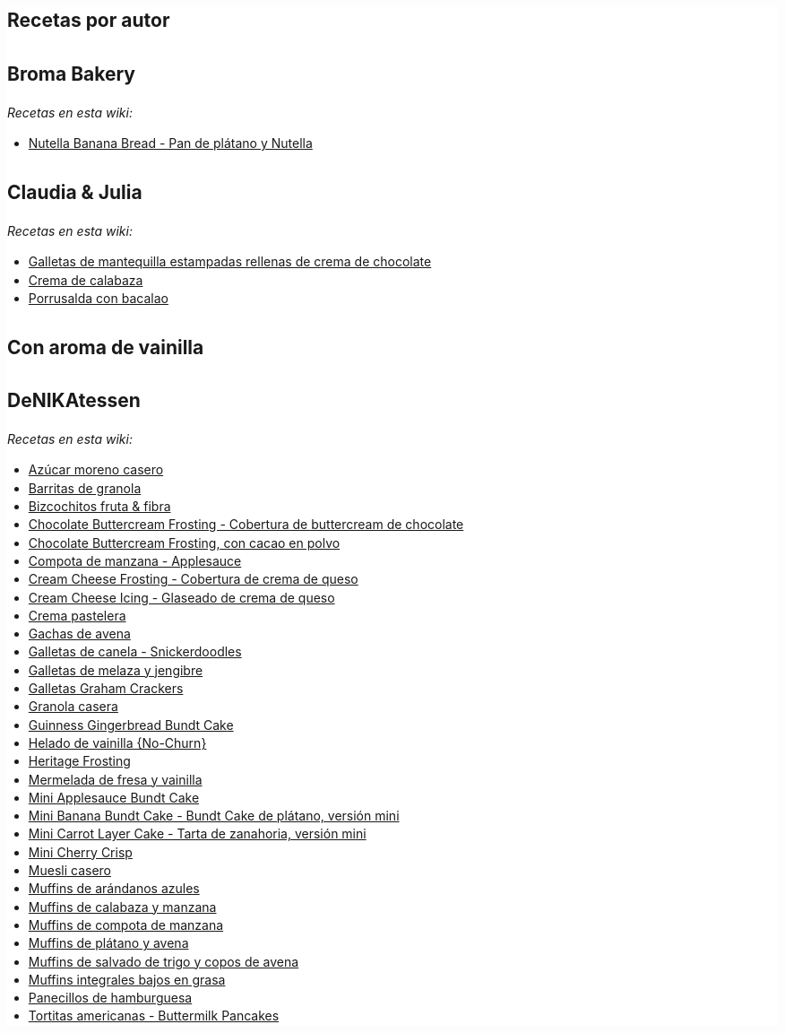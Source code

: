 ## Recetas por autor

## Broma Bakery

*Recetas en esta wiki:*

- [Nutella Banana Bread - Pan de plátano y Nutella](recetas/dulce/nutella-banana-bread-pan-de-platano-y-nutella.md)

## Claudia & Julia

*Recetas en esta wiki:*

- [Galletas de mantequilla estampadas rellenas de crema de chocolate](recetas/dulce/galletas-de-mantequilla-estampadas-rellenas-de-crema-de-chocolate.md)
- [Crema de calabaza](recetas/salado/crema-de-calabaza.md)
- [Porrusalda con bacalao](recetas/salado/porrusalda-con-bacalao.md)

## Con aroma de vainilla

## DeNIKAtessen

*Recetas en esta wiki:*

- [Azúcar moreno casero](recetas/auxiliares/azucar-moreno-casero.md)
- [Barritas de granola](recetas/dulce/barritas-de-granola.md)
- [Bizcochitos fruta & fibra](recetas/dulce/bizcochitos-fruta-y-fibra.md)
- [Chocolate Buttercream Frosting - Cobertura de buttercream de chocolate](recetas/auxiliares/chocolate-buttercream-frosting-cobertura-de-buttercream-de-chocolate.md)
- [Chocolate Buttercream Frosting, con cacao en polvo](recetas/auxiliares/chocolate-buttercream-frosting-con-cacao-en-polvo.md)
- [Compota de manzana - Applesauce](recetas/auxiliares/compota-de-manzana-applesauce.md)
- [Cream Cheese Frosting - Cobertura de crema de queso](recetas/auxiliares/cream-cheese-frosting-cobertura-de-crema-de-queso.md)
- [Cream Cheese Icing - Glaseado de crema de queso](recetas/auxiliares/cream-cheese-icing-glaseado-de-crema-de-queso.md)
- [Crema pastelera](recetas/auxiliares/crema-pastelera.md)
- [Gachas de avena](recetas/dulce/gachas-de-avena.md)
- [Galletas de canela - Snickerdoodles](recetas/dulce/galletas-de-canela-snickerdoodles.md)
- [Galletas de melaza y jengibre](recetas/dulce/galletas-de-melaza-y-jengibre.md)
- [Galletas Graham Crackers](recetas/dulce/galletas-graham-crackers.md)
- [Granola casera](recetas/dulce/granola-casera.md)
- [Guinness Gingerbread Bundt Cake](recetas/dulce/guinness-gingerbread-bundt-cake.md)
- [Helado de vainilla {No-Churn}](recetas/dulce/helado-de-vainilla-no-churn.md)
- [Heritage Frosting](recetas/auxiliares/heritage-frosting.md)
- [Mermelada de fresa y vainilla](recetas/dulce/mermelada-de-fresa-y-vainilla.md)
- [Mini Applesauce Bundt Cake](recetas/dulce/mini-applesauce-bundt-cake.md)
- [Mini Banana Bundt Cake - Bundt Cake de plátano, versión mini](recetas/dulce/mini-banana-bundt-cake-bundt-cake-de-platano-version-mini.md)
- [Mini Carrot Layer Cake - Tarta de zanahoria, versión mini](recetas/dulce/mini-carrot-layer-cake-tarta-de-zanahoria-version-mini.md)
- [Mini Cherry Crisp](recetas/dulce/mini-cherry-crisp.md)
- [Muesli casero](recetas/dulce/muesli-casero.md)
- [Muffins de arándanos azules](recetas/dulce/muffins-de-arandanos-azules.md)
- [Muffins de calabaza y manzana](recetas/dulce/muffins-de-calabaza-y-manzana.md)
- [Muffins de compota de manzana](recetas/dulce/muffins-de-compota-de-manzana.md)
- [Muffins de plátano y avena](recetas/dulce/muffins-de-platano-y-avena.md)
- [Muffins de salvado de trigo y copos de avena](recetas/dulce/muffins-de-salvado-de-trigo-y-copos-de-avena.md)
- [Muffins integrales bajos en grasa](recetas/dulce/muffins-integrales-bajos-en-grasa.md)
- [Panecillos de hamburguesa](recetas/masas-y-pan/panecillos-de-hamburguesa.md)
- [Tortitas americanas - Buttermilk Pancakes](recetas/dulce/tortitas-americanas-buttermilk-pancakes.md)
